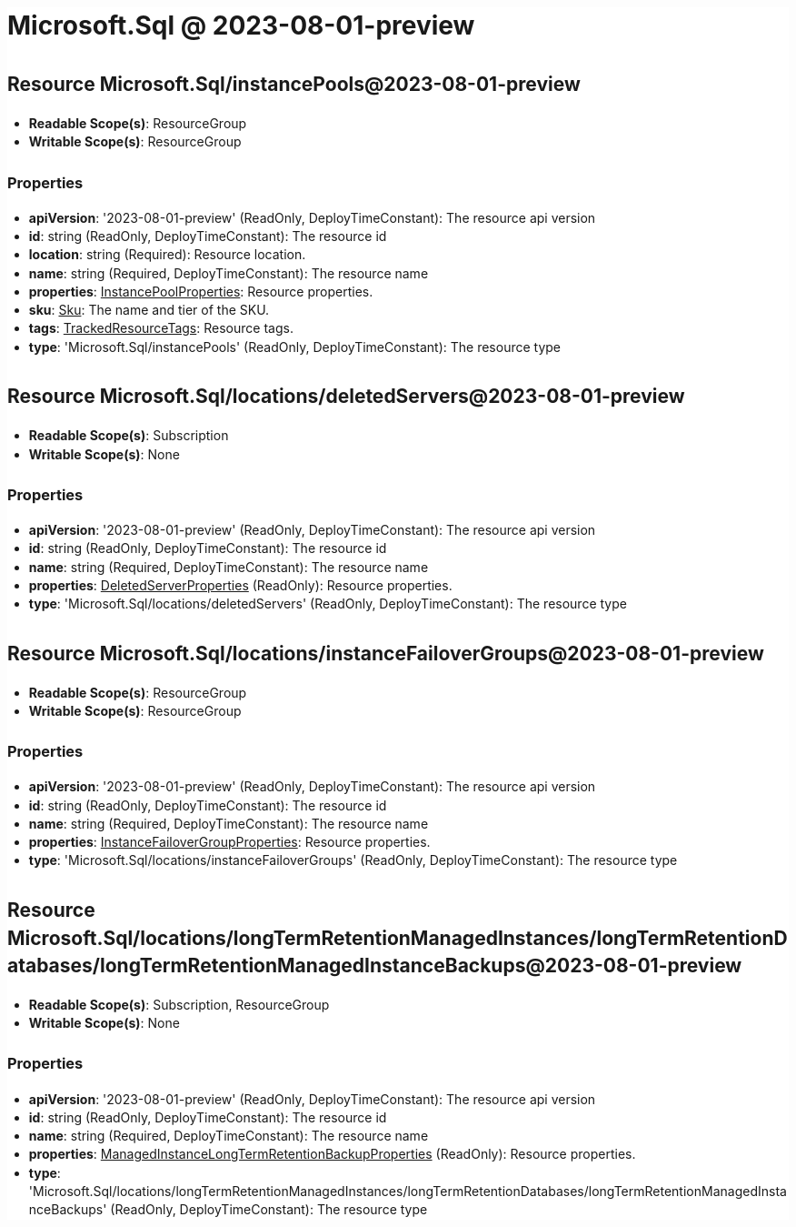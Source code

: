 # Microsoft.Sql @ 2023-08-01-preview

## Resource Microsoft.Sql/instancePools@2023-08-01-preview
* **Readable Scope(s)**: ResourceGroup
* **Writable Scope(s)**: ResourceGroup
### Properties
* **apiVersion**: '2023-08-01-preview' (ReadOnly, DeployTimeConstant): The resource api version
* **id**: string (ReadOnly, DeployTimeConstant): The resource id
* **location**: string (Required): Resource location.
* **name**: string (Required, DeployTimeConstant): The resource name
* **properties**: [InstancePoolProperties](#instancepoolproperties): Resource properties.
* **sku**: [Sku](#sku): The name and tier of the SKU.
* **tags**: [TrackedResourceTags](#trackedresourcetags): Resource tags.
* **type**: 'Microsoft.Sql/instancePools' (ReadOnly, DeployTimeConstant): The resource type

## Resource Microsoft.Sql/locations/deletedServers@2023-08-01-preview
* **Readable Scope(s)**: Subscription
* **Writable Scope(s)**: None
### Properties
* **apiVersion**: '2023-08-01-preview' (ReadOnly, DeployTimeConstant): The resource api version
* **id**: string (ReadOnly, DeployTimeConstant): The resource id
* **name**: string (Required, DeployTimeConstant): The resource name
* **properties**: [DeletedServerProperties](#deletedserverproperties) (ReadOnly): Resource properties.
* **type**: 'Microsoft.Sql/locations/deletedServers' (ReadOnly, DeployTimeConstant): The resource type

## Resource Microsoft.Sql/locations/instanceFailoverGroups@2023-08-01-preview
* **Readable Scope(s)**: ResourceGroup
* **Writable Scope(s)**: ResourceGroup
### Properties
* **apiVersion**: '2023-08-01-preview' (ReadOnly, DeployTimeConstant): The resource api version
* **id**: string (ReadOnly, DeployTimeConstant): The resource id
* **name**: string (Required, DeployTimeConstant): The resource name
* **properties**: [InstanceFailoverGroupProperties](#instancefailovergroupproperties): Resource properties.
* **type**: 'Microsoft.Sql/locations/instanceFailoverGroups' (ReadOnly, DeployTimeConstant): The resource type

## Resource Microsoft.Sql/locations/longTermRetentionManagedInstances/longTermRetentionDatabases/longTermRetentionManagedInstanceBackups@2023-08-01-preview
* **Readable Scope(s)**: Subscription, ResourceGroup
* **Writable Scope(s)**: None
### Properties
* **apiVersion**: '2023-08-01-preview' (ReadOnly, DeployTimeConstant): The resource api version
* **id**: string (ReadOnly, DeployTimeConstant): The resource id
* **name**: string (Required, DeployTimeConstant): The resource name
* **properties**: [ManagedInstanceLongTermRetentionBackupProperties](#managedinstancelongtermretentionbackupproperties) (ReadOnly): Resource properties.
* **type**: 'Microsoft.Sql/locations/longTermRetentionManagedInstances/longTermRetentionDatabases/longTermRetentionManagedInstanceBackups' (ReadOnly, DeployTimeConstant): The resource type

